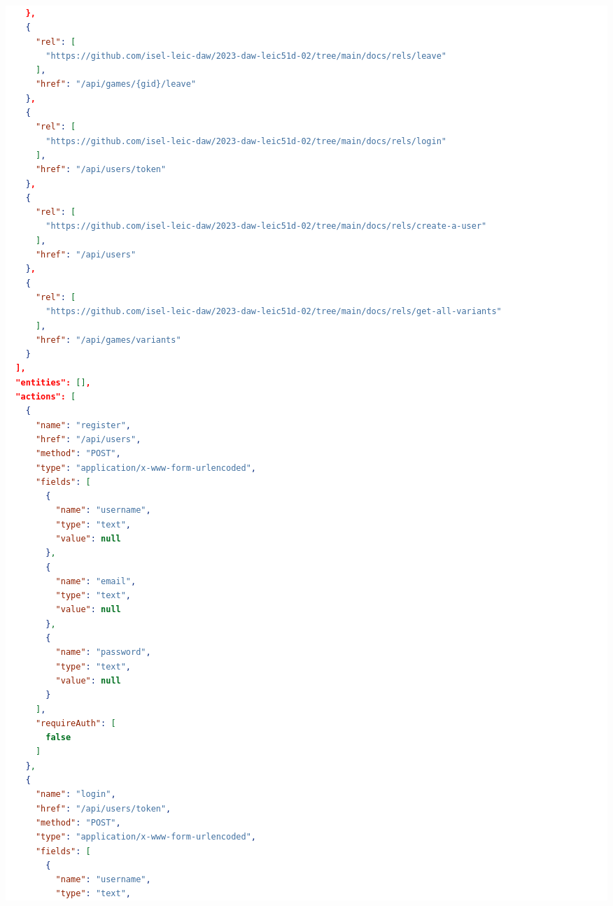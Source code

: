```json
    },
    {
      "rel": [
        "https://github.com/isel-leic-daw/2023-daw-leic51d-02/tree/main/docs/rels/leave"
      ],
      "href": "/api/games/{gid}/leave"
    },
    {
      "rel": [
        "https://github.com/isel-leic-daw/2023-daw-leic51d-02/tree/main/docs/rels/login"
      ],
      "href": "/api/users/token"
    },
    {
      "rel": [
        "https://github.com/isel-leic-daw/2023-daw-leic51d-02/tree/main/docs/rels/create-a-user"
      ],
      "href": "/api/users"
    },
    {
      "rel": [
        "https://github.com/isel-leic-daw/2023-daw-leic51d-02/tree/main/docs/rels/get-all-variants"
      ],
      "href": "/api/games/variants"
    }
  ],
  "entities": [],
  "actions": [
    {
      "name": "register",
      "href": "/api/users",
      "method": "POST",
      "type": "application/x-www-form-urlencoded",
      "fields": [
        {
          "name": "username",
          "type": "text",
          "value": null
        },
        {
          "name": "email",
          "type": "text",
          "value": null
        },
        {
          "name": "password",
          "type": "text",
          "value": null
        }
      ],
      "requireAuth": [
        false
      ]
    },
    {
      "name": "login",
      "href": "/api/users/token",
      "method": "POST",
      "type": "application/x-www-form-urlencoded",
      "fields": [
        {
          "name": "username",
          "type": "text",
```